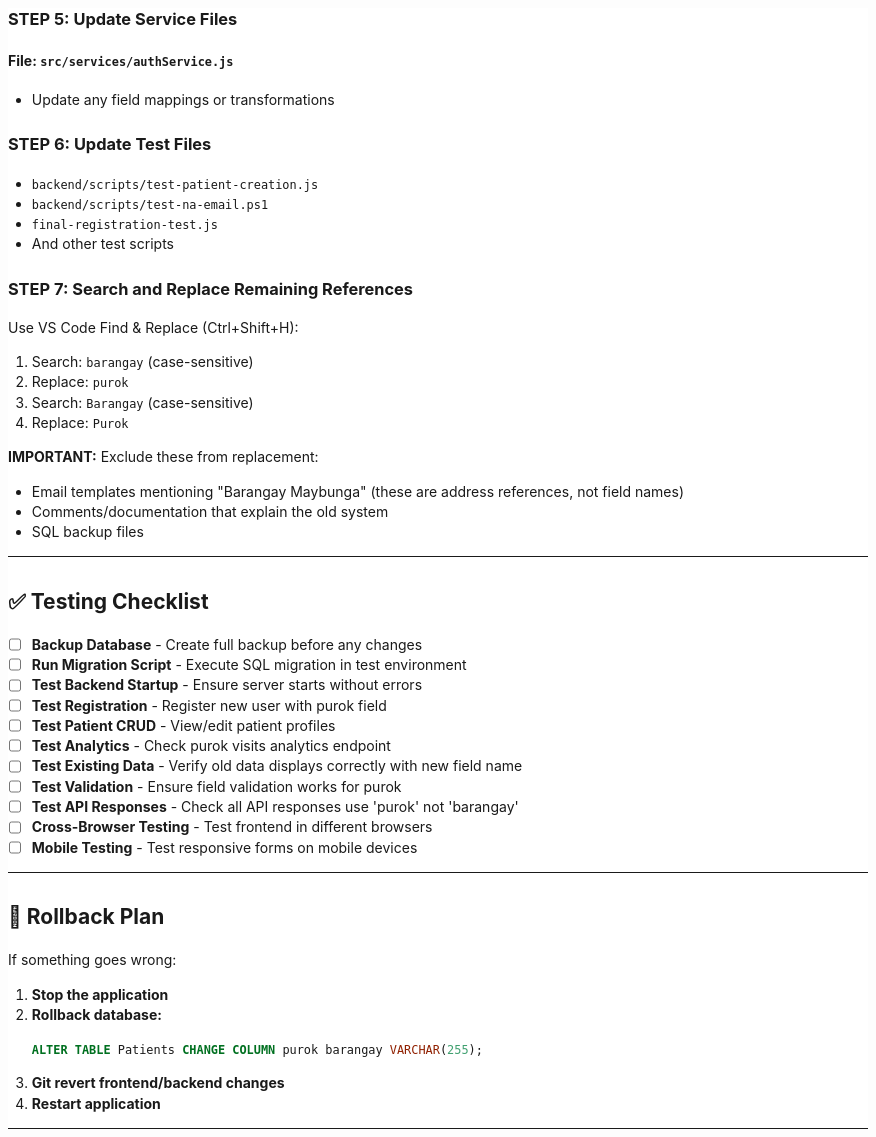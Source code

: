 ### **STEP 5: Update Service Files**

#### File: `src/services/authService.js`
- Update any field mappings or transformations

### **STEP 6: Update Test Files**
- `backend/scripts/test-patient-creation.js`
- `backend/scripts/test-na-email.ps1`
- `final-registration-test.js`
- And other test scripts

### **STEP 7: Search and Replace Remaining References**
Use VS Code Find & Replace (Ctrl+Shift+H):
1. Search: `barangay` (case-sensitive)
2. Replace: `purok`
3. Search: `Barangay` (case-sensitive)
4. Replace: `Purok`

**IMPORTANT:** Exclude these from replacement:
- Email templates mentioning "Barangay Maybunga" (these are address references, not field names)
- Comments/documentation that explain the old system
- SQL backup files

---

## ✅ Testing Checklist

- [ ] **Backup Database** - Create full backup before any changes
- [ ] **Run Migration Script** - Execute SQL migration in test environment
- [ ] **Test Backend Startup** - Ensure server starts without errors
- [ ] **Test Registration** - Register new user with purok field
- [ ] **Test Patient CRUD** - View/edit patient profiles
- [ ] **Test Analytics** - Check purok visits analytics endpoint
- [ ] **Test Existing Data** - Verify old data displays correctly with new field name
- [ ] **Test Validation** - Ensure field validation works for purok
- [ ] **Test API Responses** - Check all API responses use 'purok' not 'barangay'
- [ ] **Cross-Browser Testing** - Test frontend in different browsers
- [ ] **Mobile Testing** - Test responsive forms on mobile devices

---

## 🔄 Rollback Plan

If something goes wrong:

1. **Stop the application**
2. **Rollback database:**
   ```sql
   ALTER TABLE Patients CHANGE COLUMN purok barangay VARCHAR(255);
   ```
3. **Git revert frontend/backend changes**
4. **Restart application**

---
